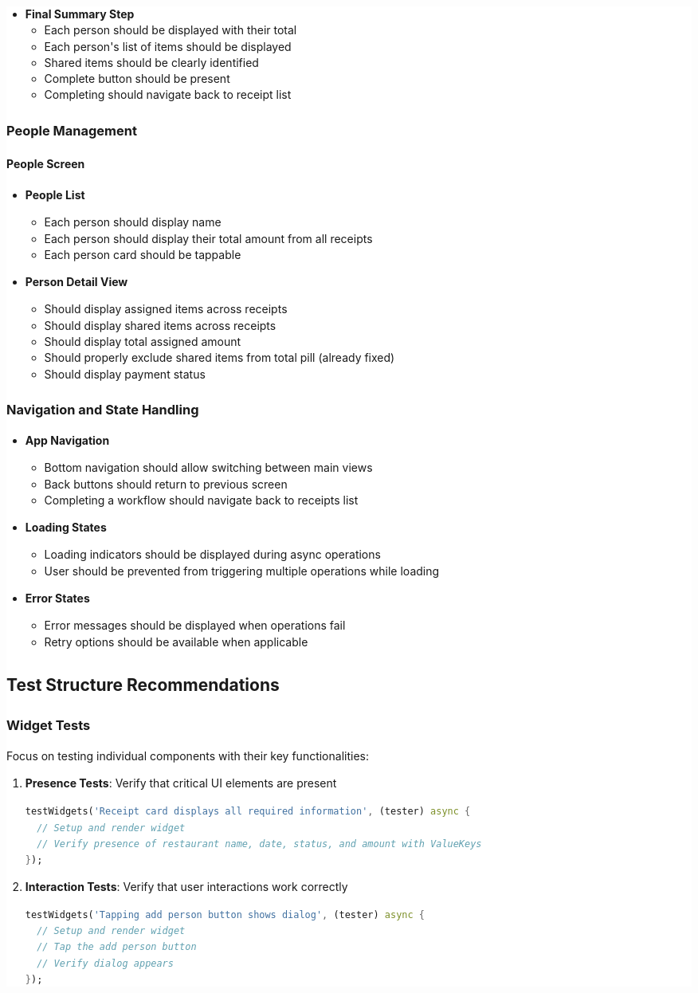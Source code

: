 - **Final Summary Step**
  - Each person should be displayed with their total
  - Each person's list of items should be displayed
  - Shared items should be clearly identified
  - Complete button should be present
  - Completing should navigate back to receipt list

### People Management

#### People Screen
- **People List**
  - Each person should display name
  - Each person should display their total amount from all receipts
  - Each person card should be tappable

- **Person Detail View**
  - Should display assigned items across receipts
  - Should display shared items across receipts
  - Should display total assigned amount
  - Should properly exclude shared items from total pill (already fixed)
  - Should display payment status

### Navigation and State Handling

- **App Navigation**
  - Bottom navigation should allow switching between main views
  - Back buttons should return to previous screen
  - Completing a workflow should navigate back to receipts list

- **Loading States**
  - Loading indicators should be displayed during async operations
  - User should be prevented from triggering multiple operations while loading

- **Error States**
  - Error messages should be displayed when operations fail
  - Retry options should be available when applicable

## Test Structure Recommendations

### Widget Tests
Focus on testing individual components with their key functionalities:

1. **Presence Tests**: Verify that critical UI elements are present
   ```dart
   testWidgets('Receipt card displays all required information', (tester) async {
     // Setup and render widget
     // Verify presence of restaurant name, date, status, and amount with ValueKeys
   });
   ```

2. **Interaction Tests**: Verify that user interactions work correctly
   ```dart
   testWidgets('Tapping add person button shows dialog', (tester) async {
     // Setup and render widget
     // Tap the add person button
     // Verify dialog appears
   });
   ```

